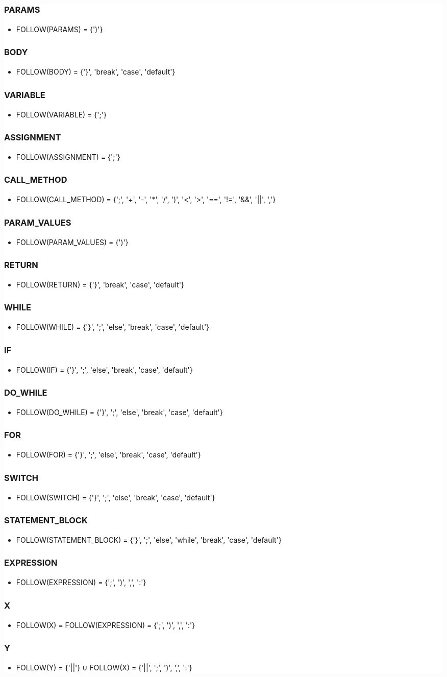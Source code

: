 ### PARAMS
- FOLLOW(PARAMS) = {')'}

### BODY
- FOLLOW(BODY) = {'}', 'break', 'case', 'default'}

### VARIABLE
- FOLLOW(VARIABLE) = {';'}

### ASSIGNMENT
- FOLLOW(ASSIGNMENT) = {';'}

### CALL_METHOD
- FOLLOW(CALL_METHOD) = {';', '+', '-', '*', '/', ')', '<', '>', '==', '!=', '&&', '||', ','}

### PARAM_VALUES
- FOLLOW(PARAM_VALUES) = {')'}

### RETURN
- FOLLOW(RETURN) = {'}', 'break', 'case', 'default'}

### WHILE
- FOLLOW(WHILE) = {'}', ';', 'else', 'break', 'case', 'default'}

### IF
- FOLLOW(IF) = {'}', ';', 'else', 'break', 'case', 'default'}

### DO_WHILE
- FOLLOW(DO_WHILE) = {'}', ';', 'else', 'break', 'case', 'default'}

### FOR
- FOLLOW(FOR) = {'}', ';', 'else', 'break', 'case', 'default'}

### SWITCH
- FOLLOW(SWITCH) = {'}', ';', 'else', 'break', 'case', 'default'}

### STATEMENT_BLOCK
- FOLLOW(STATEMENT_BLOCK) = {'}', ';', 'else', 'while', 'break', 'case', 'default'}

### EXPRESSION
- FOLLOW(EXPRESSION) = {';', ')', ',', ':'}

### X
- FOLLOW(X) = FOLLOW(EXPRESSION) = {';', ')', ',', ':'}

### Y
- FOLLOW(Y) = {'||'} ∪ FOLLOW(X) = {'||', ';', ')', ',', ':'}
